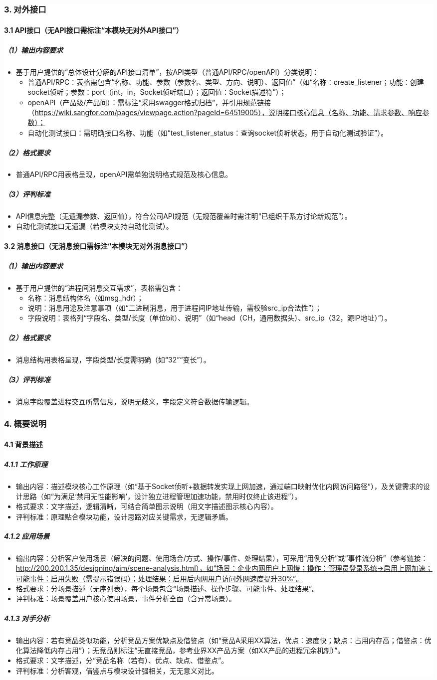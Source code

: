 
### 3. 对外接口
#### 3.1 API接口（无API接口需标注“本模块无对外API接口”）
##### （1）输出内容要求
- 基于用户提供的“总体设计分解的API接口清单”，按API类型（普通API/RPC/openAPI）分类说明：
  - 普通API/RPC：表格需包含“名称、功能、参数（参数名、类型、方向、说明）、返回值”（如“名称：create_listener；功能：创建socket侦听；参数：port（int，in，Socket侦听端口）；返回值：Socket描述符”）；
  - openAPI（产品级/产品间）：需标注“采用swagger格式归档”，并引用规范链接（https://wiki.sangfor.com/pages/viewpage.action?pageId=64519005），说明接口核心信息（名称、功能、请求参数、响应参数）；
  - 自动化测试接口：需明确接口名称、功能（如“test_listener_status：查询socket侦听状态，用于自动化测试验证”）。

##### （2）格式要求
- 普通API/RPC用表格呈现，openAPI需单独说明格式规范及核心信息。

##### （3）评判标准
- API信息完整（无遗漏参数、返回值），符合公司API规范（无规范覆盖时需注明“已组织干系方讨论新规范”）。
- 自动化测试接口无遗漏（若模块支持自动化测试）。

#### 3.2 消息接口（无消息接口需标注“本模块无对外消息接口”）
##### （1）输出内容要求
- 基于用户提供的“进程间消息交互需求”，表格需包含：
  - 名称：消息结构体名（如msg_hdr）；
  - 说明：消息用途及注意事项（如“二进制消息，用于进程间IP地址传输，需校验src_ip合法性”）；
  - 字段说明：表格列“字段名、类型/长度（单位bit）、说明”（如“head（CH，通用数据头）、src_ip（32，源IP地址）”）。

##### （2）格式要求
- 消息结构用表格呈现，字段类型/长度需明确（如“32”“变长”）。

##### （3）评判标准
- 消息字段覆盖进程交互所需信息，说明无歧义，字段定义符合数据传输逻辑。


### 4. 概要说明
#### 4.1 背景描述
##### 4.1.1 工作原理
- 输出内容：描述模块核心工作原理（如“基于Socket侦听+数据转发实现上网加速，通过端口映射优化内网访问路径”），及关键需求的设计思路（如“为满足‘禁用无性能影响’，设计独立进程管理加速功能，禁用时仅终止该进程”）。
- 格式要求：文字描述，逻辑清晰，可结合简单图示说明（用文字描述图示核心内容）。
- 评判标准：原理贴合模块功能，设计思路对应关键需求，无逻辑矛盾。

##### 4.1.2 应用场景
- 输出内容：分析客户使用场景（解决的问题、使用场合/方式、操作/事件、处理结果），可采用“用例分析”或“事件流分析”（参考链接：http://200.200.1.35/designing/aim/scene-analysis.html），如“场景：企业内网用户上网慢；操作：管理员登录系统→启用上网加速；可能事件：启用失败（需提示错误码）；处理结果：启用后内网用户访问外网速度提升30%”。
- 格式要求：分场景描述（无序列表），每个场景包含“场景描述、操作步骤、可能事件、处理结果”。
- 评判标准：场景覆盖用户核心使用场景，事件分析全面（含异常场景）。

##### 4.1.3 对手分析
- 输出内容：若有竞品类似功能，分析竞品方案优缺点及借鉴点（如“竞品A采用XX算法，优点：速度快；缺点：占用内存高；借鉴点：优化算法降低内存占用”）；无竞品则标注“无直接竞品，参考业界XX产品方案（如XX产品的进程冗余机制）”。
- 格式要求：文字描述，分“竞品名称（若有）、优点、缺点、借鉴点”。
- 评判标准：分析客观，借鉴点与模块设计强相关，无无意义对比。
